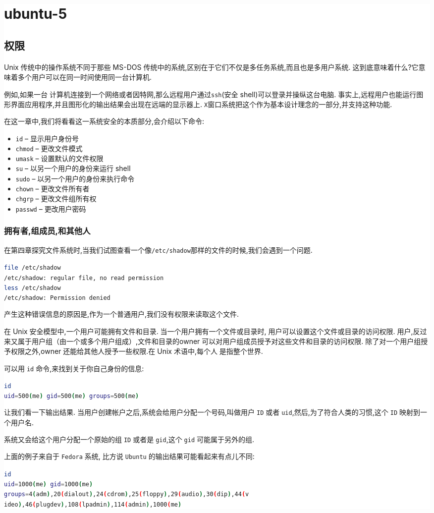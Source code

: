 # ubuntu-5

## 权限

Unix 传统中的操作系统不同于那些 MS-DOS 传统中的系统,区别在于它们不仅是多任务系统,而且也是多用户系统.
这到底意味着什么?它意味着多个用户可以在同一时间使用同一台计算机.

例如,如果一台 计算机连接到一个网络或者因特网,那么远程用户通过`ssh`(安全 shell)可以登录并操纵这台电脑.
事实上,远程用户也能运行图形界面应用程序,并且图形化的输出结果会出现在远端的显示器上. 
`X`窗口系统把这个作为基本设计理念的一部分,并支持这种功能.

在这一章中,我们将看看这一系统安全的本质部分,会介绍以下命令:

+ `id` – 显示用户身份号
+ `chmod` – 更改文件模式
+ `umask` – 设置默认的文件权限
+ `su` – 以另一个用户的身份来运行 shell
+ `sudo` – 以另一个用户的身份来执行命令
+ `chown` – 更改文件所有者
+ `chgrp` – 更改文件组所有权
+ `passwd` – 更改用户密码

### 拥有者,组成员,和其他人

在第四章探究文件系统时,当我们试图查看一个像`/etc/shadow`那样的文件的时候,我们会遇到一个问题.

```bash
file /etc/shadow
/etc/shadow: regular file, no read permission
less /etc/shadow
/etc/shadow: Permission denied
```

产生这种错误信息的原因是,作为一个普通用户,我们没有权限来读取这个文件.

在 Unix 安全模型中,一个用户可能拥有文件和目录.
当一个用户拥有一个文件或目录时, 用户可以设置这个文件或目录的访问权限.
用户,反过来又属于用户组（由一个或多个用户组成）,文件和目录的owner 可以对用户组成员授予对这些文件和目录的访问权限.
除了对一个用户组授予权限之外,owner 还能给其他人授予一些权限.在 Unix 术语中,每个人 是指整个世界.

可以用 `id` 命令,来找到关于你自己身份的信息:

```bash
id
uid=500(me) gid=500(me) groups=500(me)
```

让我们看一下输出结果.
当用户创建帐户之后,系统会给用户分配一个号码,叫做用户 `ID` 或者 `uid`,然后,为了符合人类的习惯,这个 `ID` 映射到一个用户名.

系统又会给这个用户分配一个原始的组 `ID` 或者是 `gid`,这个 `gid` 可能属于另外的组.

上面的例子来自于 `Fedora` 系统, 比方说 `Ubuntu` 的输出结果可能看起来有点儿不同:

```bash
id
uid=1000(me) gid=1000(me)
groups=4(adm),20(dialout),24(cdrom),25(floppy),29(audio),30(dip),44(v
ideo),46(plugdev),108(lpadmin),114(admin),1000(me)
```
